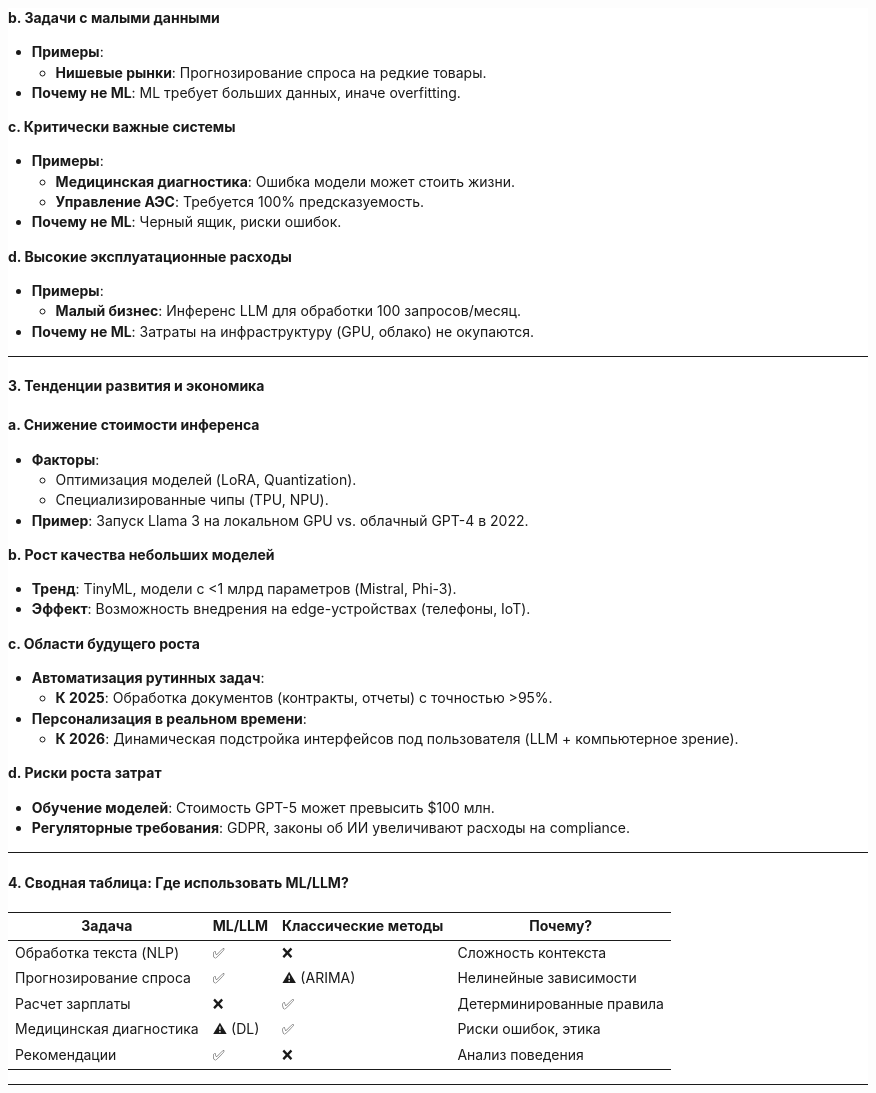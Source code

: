 **b. Задачи с малыми данными**  
- **Примеры**:  
  - **Нишевые рынки**: Прогнозирование спроса на редкие товары.  
- **Почему не ML**: ML требует больших данных, иначе overfitting.  

**c. Критически важные системы**  
- **Примеры**:  
  - **Медицинская диагностика**: Ошибка модели может стоить жизни.  
  - **Управление АЭС**: Требуется 100% предсказуемость.  
- **Почему не ML**: Черный ящик, риски ошибок.  

**d. Высокие эксплуатационные расходы**  
- **Примеры**:  
  - **Малый бизнес**: Инференс LLM для обработки 100 запросов/месяц.  
- **Почему не ML**: Затраты на инфраструктуру (GPU, облако) не окупаются.  

---

#### **3. Тенденции развития и экономика**  
**a. Снижение стоимости инференса**  
- **Факторы**:  
  - Оптимизация моделей (LoRA, Quantization).  
  - Специализированные чипы (TPU, NPU).  
- **Пример**: Запуск Llama 3 на локальном GPU vs. облачный GPT-4 в 2022.  

**b. Рост качества небольших моделей**  
- **Тренд**: TinyML, модели с <1 млрд параметров (Mistral, Phi-3).  
- **Эффект**: Возможность внедрения на edge-устройствах (телефоны, IoT).  

**c. Области будущего роста**  
- **Автоматизация рутинных задач**:  
  - **К 2025**: Обработка документов (контракты, отчеты) с точностью >95%.  
- **Персонализация в реальном времени**:  
  - **К 2026**: Динамическая подстройка интерфейсов под пользователя (LLM + компьютерное зрение).  

**d. Риски роста затрат**  
- **Обучение моделей**: Стоимость GPT-5 может превысить $100 млн.  
- **Регуляторные требования**: GDPR, законы об ИИ увеличивают расходы на compliance.  

---

#### **4. Сводная таблица: Где использовать ML/LLM?**  
| **Задача**               | **ML/LLM** | **Классические методы** | **Почему?**                          |  
|--------------------------|------------|-------------------------|---------------------------------------|  
| Обработка текста (NLP)   | ✅          | ❌                       | Сложность контекста                  |  
| Прогнозирование спроса   | ✅          | ⚠️ (ARIMA)              | Нелинейные зависимости               |  
| Расчет зарплаты          | ❌          | ✅                       | Детерминированные правила            |  
| Медицинская диагностика  | ⚠️ (DL)    | ✅                       | Риски ошибок, этика                   |  
| Рекомендации             | ✅          | ❌                       | Анализ поведения                     |  

---
